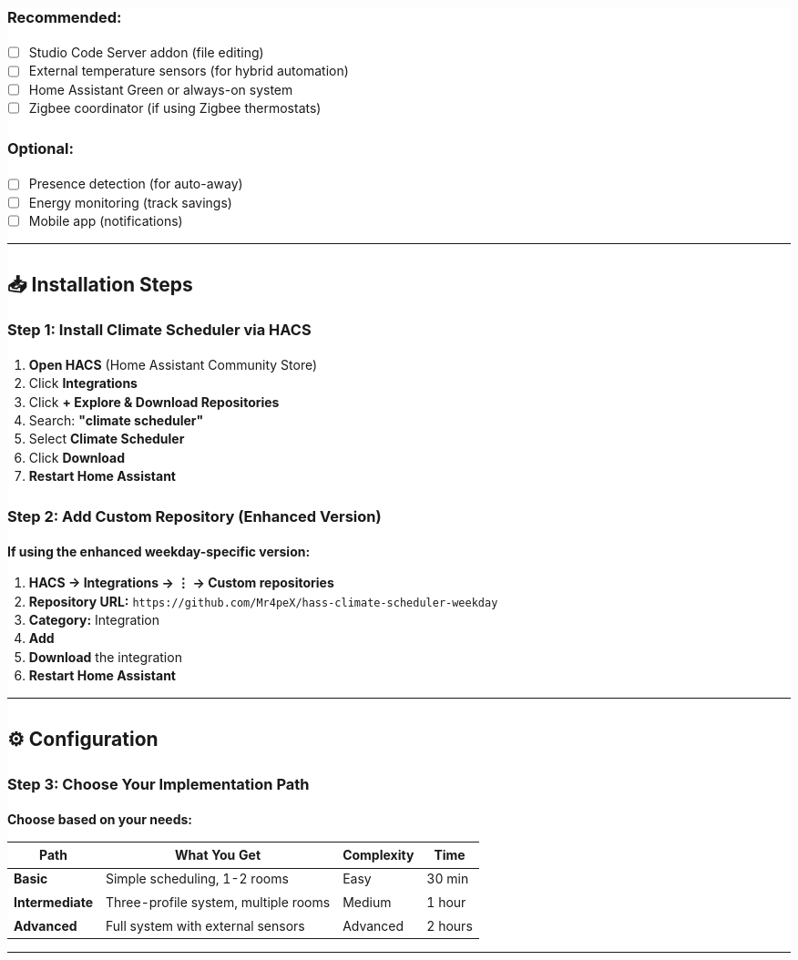 ### Recommended:

- [ ] Studio Code Server addon (file editing)
- [ ] External temperature sensors (for hybrid automation)
- [ ] Home Assistant Green or always-on system
- [ ] Zigbee coordinator (if using Zigbee thermostats)

### Optional:

- [ ] Presence detection (for auto-away)
- [ ] Energy monitoring (track savings)
- [ ] Mobile app (notifications)

---

## 📥 Installation Steps

### Step 1: Install Climate Scheduler via HACS

1. **Open HACS** (Home Assistant Community Store)
2. Click **Integrations**
3. Click **+ Explore & Download Repositories**
4. Search: **"climate scheduler"**
5. Select **Climate Scheduler**
6. Click **Download**
7. **Restart Home Assistant**

### Step 2: Add Custom Repository (Enhanced Version)

**If using the enhanced weekday-specific version:**

1. **HACS → Integrations → ⋮ → Custom repositories**
2. **Repository URL:** `https://github.com/Mr4peX/hass-climate-scheduler-weekday`
3. **Category:** Integration
4. **Add**
5. **Download** the integration
6. **Restart Home Assistant**

---

## ⚙️ Configuration

### Step 3: Choose Your Implementation Path

**Choose based on your needs:**

| Path | What You Get | Complexity | Time |
|------|--------------|------------|------|
| **Basic** | Simple scheduling, 1-2 rooms | Easy | 30 min |
| **Intermediate** | Three-profile system, multiple rooms | Medium | 1 hour |
| **Advanced** | Full system with external sensors | Advanced | 2 hours |

---